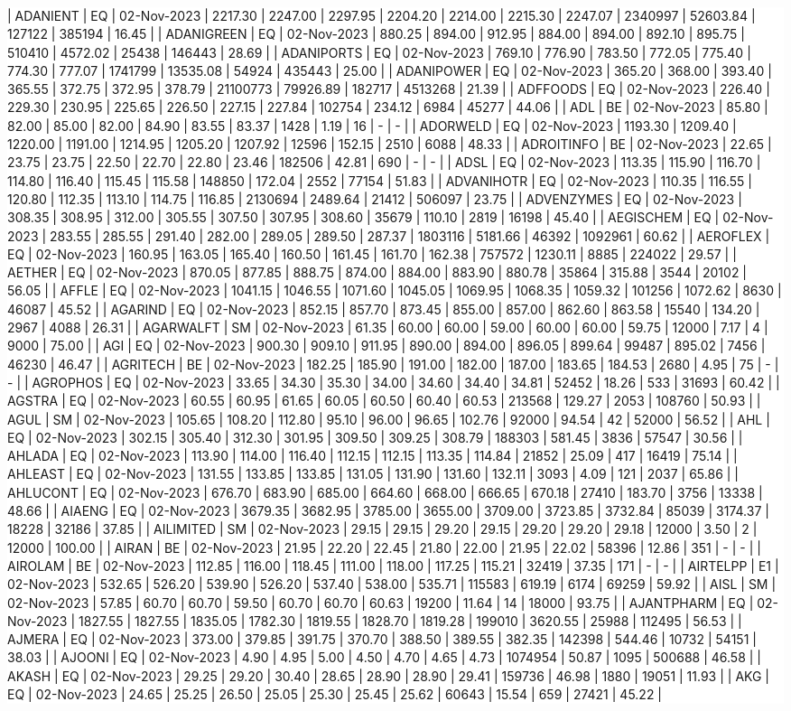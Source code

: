 | ADANIENT | EQ | 02-Nov-2023 | 2217.30 | 2247.00 | 2297.95 | 2204.20 | 2214.00 | 2215.30 | 2247.07 | 2340997 | 52603.84 | 127122 | 385194 | 16.45 |
| ADANIGREEN | EQ | 02-Nov-2023 | 880.25 | 894.00 | 912.95 | 884.00 | 894.00 | 892.10 | 895.75 | 510410 | 4572.02 | 25438 | 146443 | 28.69 |
| ADANIPORTS | EQ | 02-Nov-2023 | 769.10 | 776.90 | 783.50 | 772.05 | 775.40 | 774.30 | 777.07 | 1741799 | 13535.08 | 54924 | 435443 | 25.00 |
| ADANIPOWER | EQ | 02-Nov-2023 | 365.20 | 368.00 | 393.40 | 365.55 | 372.75 | 372.95 | 378.79 | 21100773 | 79926.89 | 182717 | 4513268 | 21.39 |
| ADFFOODS | EQ | 02-Nov-2023 | 226.40 | 229.30 | 230.95 | 225.65 | 226.50 | 227.15 | 227.84 | 102754 | 234.12 | 6984 | 45277 | 44.06 |
| ADL | BE | 02-Nov-2023 | 85.80 | 82.00 | 85.00 | 82.00 | 84.90 | 83.55 | 83.37 | 1428 | 1.19 | 16 | - | - |
| ADORWELD | EQ | 02-Nov-2023 | 1193.30 | 1209.40 | 1220.00 | 1191.00 | 1214.95 | 1205.20 | 1207.92 | 12596 | 152.15 | 2510 | 6088 | 48.33 |
| ADROITINFO | BE | 02-Nov-2023 | 22.65 | 23.75 | 23.75 | 22.50 | 22.70 | 22.80 | 23.46 | 182506 | 42.81 | 690 | - | - |
| ADSL | EQ | 02-Nov-2023 | 113.35 | 115.90 | 116.70 | 114.80 | 116.40 | 115.45 | 115.58 | 148850 | 172.04 | 2552 | 77154 | 51.83 |
| ADVANIHOTR | EQ | 02-Nov-2023 | 110.35 | 116.55 | 120.80 | 112.35 | 113.10 | 114.75 | 116.85 | 2130694 | 2489.64 | 21412 | 506097 | 23.75 |
| ADVENZYMES | EQ | 02-Nov-2023 | 308.35 | 308.95 | 312.00 | 305.55 | 307.50 | 307.95 | 308.60 | 35679 | 110.10 | 2819 | 16198 | 45.40 |
| AEGISCHEM | EQ | 02-Nov-2023 | 283.55 | 285.55 | 291.40 | 282.00 | 289.05 | 289.50 | 287.37 | 1803116 | 5181.66 | 46392 | 1092961 | 60.62 |
| AEROFLEX | EQ | 02-Nov-2023 | 160.95 | 163.05 | 165.40 | 160.50 | 161.45 | 161.70 | 162.38 | 757572 | 1230.11 | 8885 | 224022 | 29.57 |
| AETHER | EQ | 02-Nov-2023 | 870.05 | 877.85 | 888.75 | 874.00 | 884.00 | 883.90 | 880.78 | 35864 | 315.88 | 3544 | 20102 | 56.05 |
| AFFLE | EQ | 02-Nov-2023 | 1041.15 | 1046.55 | 1071.60 | 1045.05 | 1069.95 | 1068.35 | 1059.32 | 101256 | 1072.62 | 8630 | 46087 | 45.52 |
| AGARIND | EQ | 02-Nov-2023 | 852.15 | 857.70 | 873.45 | 855.00 | 857.00 | 862.60 | 863.58 | 15540 | 134.20 | 2967 | 4088 | 26.31 |
| AGARWALFT | SM | 02-Nov-2023 | 61.35 | 60.00 | 60.00 | 59.00 | 60.00 | 60.00 | 59.75 | 12000 | 7.17 | 4 | 9000 | 75.00 |
| AGI | EQ | 02-Nov-2023 | 900.30 | 909.10 | 911.95 | 890.00 | 894.00 | 896.05 | 899.64 | 99487 | 895.02 | 7456 | 46230 | 46.47 |
| AGRITECH | BE | 02-Nov-2023 | 182.25 | 185.90 | 191.00 | 182.00 | 187.00 | 183.65 | 184.53 | 2680 | 4.95 | 75 | - | - |
| AGROPHOS | EQ | 02-Nov-2023 | 33.65 | 34.30 | 35.30 | 34.00 | 34.60 | 34.40 | 34.81 | 52452 | 18.26 | 533 | 31693 | 60.42 |
| AGSTRA | EQ | 02-Nov-2023 | 60.55 | 60.95 | 61.65 | 60.05 | 60.50 | 60.40 | 60.53 | 213568 | 129.27 | 2053 | 108760 | 50.93 |
| AGUL | SM | 02-Nov-2023 | 105.65 | 108.20 | 112.80 | 95.10 | 96.00 | 96.65 | 102.76 | 92000 | 94.54 | 42 | 52000 | 56.52 |
| AHL | EQ | 02-Nov-2023 | 302.15 | 305.40 | 312.30 | 301.95 | 309.50 | 309.25 | 308.79 | 188303 | 581.45 | 3836 | 57547 | 30.56 |
| AHLADA | EQ | 02-Nov-2023 | 113.90 | 114.00 | 116.40 | 112.15 | 112.15 | 113.35 | 114.84 | 21852 | 25.09 | 417 | 16419 | 75.14 |
| AHLEAST | EQ | 02-Nov-2023 | 131.55 | 133.85 | 133.85 | 131.05 | 131.90 | 131.60 | 132.11 | 3093 | 4.09 | 121 | 2037 | 65.86 |
| AHLUCONT | EQ | 02-Nov-2023 | 676.70 | 683.90 | 685.00 | 664.60 | 668.00 | 666.65 | 670.18 | 27410 | 183.70 | 3756 | 13338 | 48.66 |
| AIAENG | EQ | 02-Nov-2023 | 3679.35 | 3682.95 | 3785.00 | 3655.00 | 3709.00 | 3723.85 | 3732.84 | 85039 | 3174.37 | 18228 | 32186 | 37.85 |
| AILIMITED | SM | 02-Nov-2023 | 29.15 | 29.15 | 29.20 | 29.15 | 29.20 | 29.20 | 29.18 | 12000 | 3.50 | 2 | 12000 | 100.00 |
| AIRAN | BE | 02-Nov-2023 | 21.95 | 22.20 | 22.45 | 21.80 | 22.00 | 21.95 | 22.02 | 58396 | 12.86 | 351 | - | - |
| AIROLAM | BE | 02-Nov-2023 | 112.85 | 116.00 | 118.45 | 111.00 | 118.00 | 117.25 | 115.21 | 32419 | 37.35 | 171 | - | - |
| AIRTELPP | E1 | 02-Nov-2023 | 532.65 | 526.20 | 539.90 | 526.20 | 537.40 | 538.00 | 535.71 | 115583 | 619.19 | 6174 | 69259 | 59.92 |
| AISL | SM | 02-Nov-2023 | 57.85 | 60.70 | 60.70 | 59.50 | 60.70 | 60.70 | 60.63 | 19200 | 11.64 | 14 | 18000 | 93.75 |
| AJANTPHARM | EQ | 02-Nov-2023 | 1827.55 | 1827.55 | 1835.05 | 1782.30 | 1819.55 | 1828.70 | 1819.28 | 199010 | 3620.55 | 25988 | 112495 | 56.53 |
| AJMERA | EQ | 02-Nov-2023 | 373.00 | 379.85 | 391.75 | 370.70 | 388.50 | 389.55 | 382.35 | 142398 | 544.46 | 10732 | 54151 | 38.03 |
| AJOONI | EQ | 02-Nov-2023 | 4.90 | 4.95 | 5.00 | 4.50 | 4.70 | 4.65 | 4.73 | 1074954 | 50.87 | 1095 | 500688 | 46.58 |
| AKASH | EQ | 02-Nov-2023 | 29.25 | 29.20 | 30.40 | 28.65 | 28.90 | 28.90 | 29.41 | 159736 | 46.98 | 1880 | 19051 | 11.93 |
| AKG | EQ | 02-Nov-2023 | 24.65 | 25.25 | 26.50 | 25.05 | 25.30 | 25.45 | 25.62 | 60643 | 15.54 | 659 | 27421 | 45.22 |